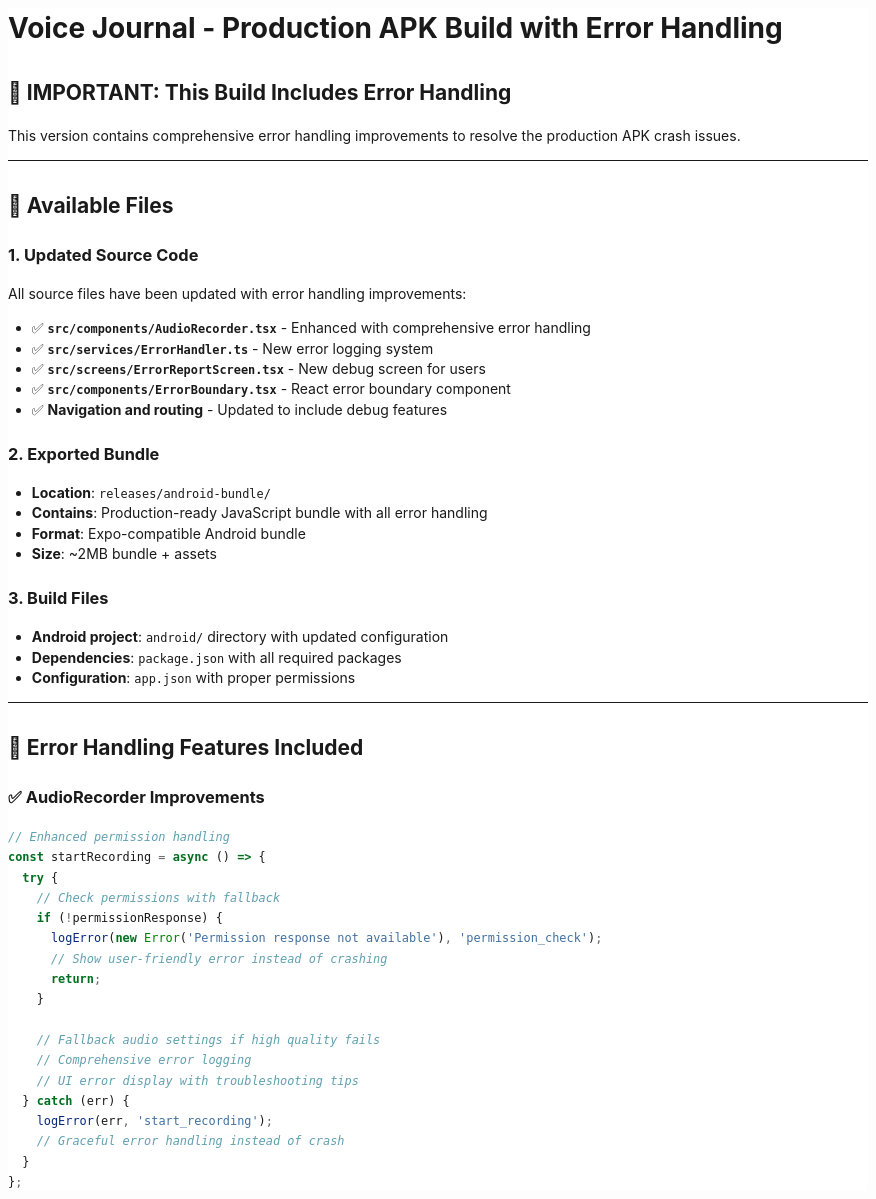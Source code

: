 # Voice Journal - Production APK Build with Error Handling

## 🎯 **IMPORTANT: This Build Includes Error Handling**

This version contains comprehensive error handling improvements to resolve the production APK crash issues.

---

## 📁 **Available Files**

### 1. **Updated Source Code**
All source files have been updated with error handling improvements:

- ✅ **`src/components/AudioRecorder.tsx`** - Enhanced with comprehensive error handling
- ✅ **`src/services/ErrorHandler.ts`** - New error logging system  
- ✅ **`src/screens/ErrorReportScreen.tsx`** - New debug screen for users
- ✅ **`src/components/ErrorBoundary.tsx`** - React error boundary component
- ✅ **Navigation and routing** - Updated to include debug features

### 2. **Exported Bundle**
- **Location**: `releases/android-bundle/`
- **Contains**: Production-ready JavaScript bundle with all error handling
- **Format**: Expo-compatible Android bundle
- **Size**: ~2MB bundle + assets

### 3. **Build Files**
- **Android project**: `android/` directory with updated configuration
- **Dependencies**: `package.json` with all required packages
- **Configuration**: `app.json` with proper permissions

---

## 🔧 **Error Handling Features Included**

### ✅ **AudioRecorder Improvements**
```typescript
// Enhanced permission handling
const startRecording = async () => {
  try {
    // Check permissions with fallback
    if (!permissionResponse) {
      logError(new Error('Permission response not available'), 'permission_check');
      // Show user-friendly error instead of crashing
      return;
    }
    
    // Fallback audio settings if high quality fails
    // Comprehensive error logging
    // UI error display with troubleshooting tips
  } catch (err) {
    logError(err, 'start_recording');
    // Graceful error handling instead of crash
  }
};
```
